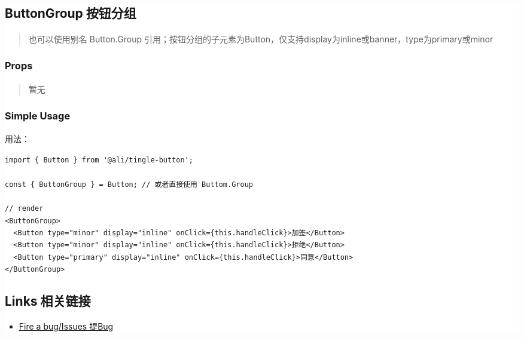 ## ButtonGroup 按钮分组

> 也可以使用别名 Button.Group 引用；按钮分组的子元素为Button，仅支持display为inline或banner，type为primary或minor

### Props

> 暂无

### Simple Usage

用法：
```
import { Button } from '@ali/tingle-button';

const { ButtonGroup } = Button; // 或者直接使用 Buttom.Group

// render
<ButtonGroup>
  <Button type="minor" display="inline" onClick={this.handleClick}>加签</Button>
  <Button type="minor" display="inline" onClick={this.handleClick}>拒绝</Button>
  <Button type="primary" display="inline" onClick={this.handleClick}>同意</Button>
</ButtonGroup>
```

## Links 相关链接

- [Fire a bug/Issues 提Bug](http://gitlab.alibaba-inc.com/tingle-ui/tingle-button/issues)
